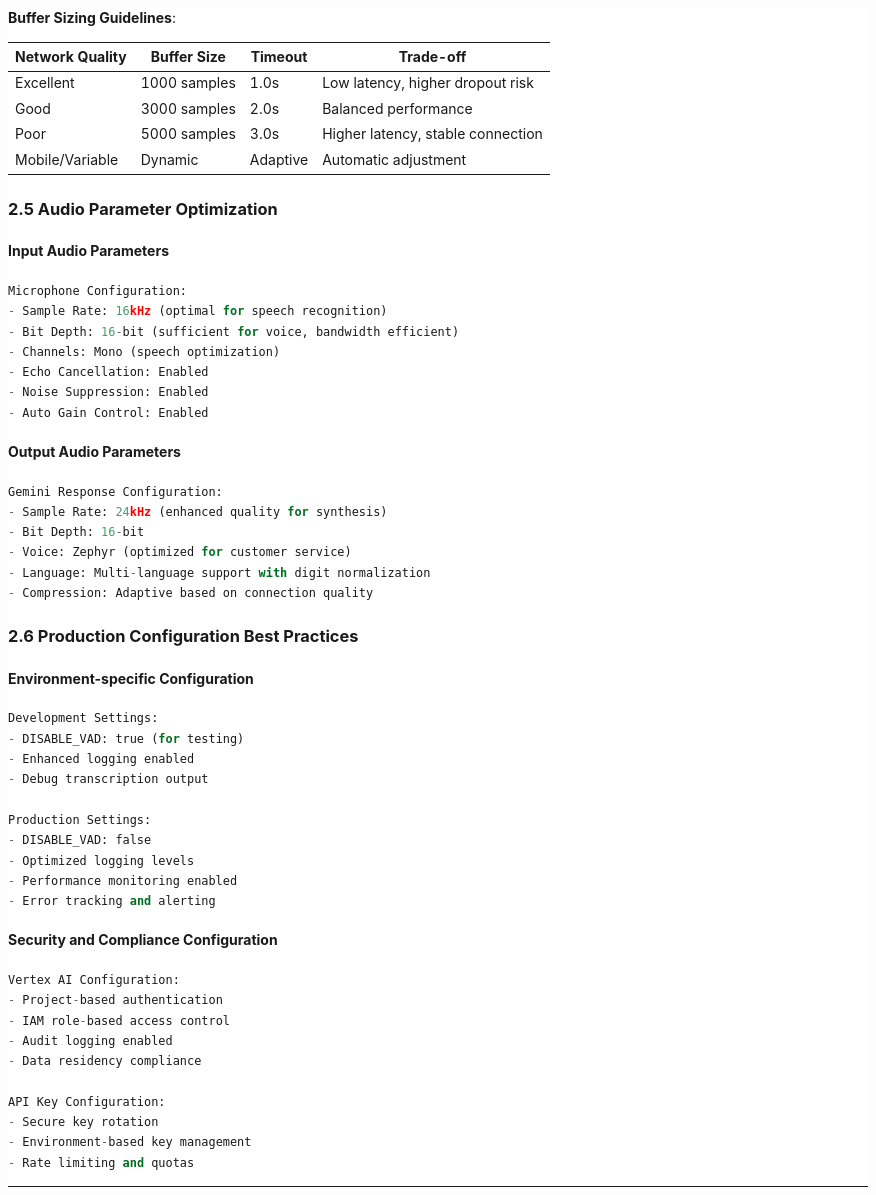 **Buffer Sizing Guidelines**:

| Network Quality | Buffer Size | Timeout | Trade-off |
|----------------|-------------|---------|-----------|
| Excellent | 1000 samples | 1.0s | Low latency, higher dropout risk |
| Good | 3000 samples | 2.0s | Balanced performance |
| Poor | 5000 samples | 3.0s | Higher latency, stable connection |
| Mobile/Variable | Dynamic | Adaptive | Automatic adjustment |

### 2.5 Audio Parameter Optimization

#### Input Audio Parameters
```python
Microphone Configuration:
- Sample Rate: 16kHz (optimal for speech recognition)
- Bit Depth: 16-bit (sufficient for voice, bandwidth efficient)
- Channels: Mono (speech optimization)
- Echo Cancellation: Enabled
- Noise Suppression: Enabled
- Auto Gain Control: Enabled
```

#### Output Audio Parameters
```python
Gemini Response Configuration:
- Sample Rate: 24kHz (enhanced quality for synthesis)
- Bit Depth: 16-bit
- Voice: Zephyr (optimized for customer service)
- Language: Multi-language support with digit normalization
- Compression: Adaptive based on connection quality
```

### 2.6 Production Configuration Best Practices

#### Environment-specific Configuration
```python
Development Settings:
- DISABLE_VAD: true (for testing)
- Enhanced logging enabled
- Debug transcription output

Production Settings:
- DISABLE_VAD: false
- Optimized logging levels
- Performance monitoring enabled
- Error tracking and alerting
```

#### Security and Compliance Configuration
```python
Vertex AI Configuration:
- Project-based authentication
- IAM role-based access control
- Audit logging enabled
- Data residency compliance

API Key Configuration:
- Secure key rotation
- Environment-based key management
- Rate limiting and quotas
```

---
